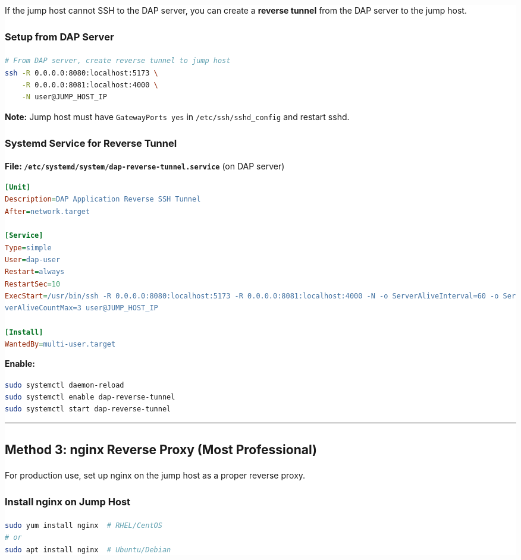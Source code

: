 If the jump host cannot SSH to the DAP server, you can create a **reverse tunnel** from the DAP server to the jump host.

### Setup from DAP Server

```bash
# From DAP server, create reverse tunnel to jump host
ssh -R 0.0.0.0:8080:localhost:5173 \
    -R 0.0.0.0:8081:localhost:4000 \
    -N user@JUMP_HOST_IP
```

**Note:** Jump host must have `GatewayPorts yes` in `/etc/ssh/sshd_config` and restart sshd.

### Systemd Service for Reverse Tunnel

**File: `/etc/systemd/system/dap-reverse-tunnel.service`** (on DAP server)

```ini
[Unit]
Description=DAP Application Reverse SSH Tunnel
After=network.target

[Service]
Type=simple
User=dap-user
Restart=always
RestartSec=10
ExecStart=/usr/bin/ssh -R 0.0.0.0:8080:localhost:5173 -R 0.0.0.0:8081:localhost:4000 -N -o ServerAliveInterval=60 -o ServerAliveCountMax=3 user@JUMP_HOST_IP

[Install]
WantedBy=multi-user.target
```

**Enable:**
```bash
sudo systemctl daemon-reload
sudo systemctl enable dap-reverse-tunnel
sudo systemctl start dap-reverse-tunnel
```

---

## Method 3: nginx Reverse Proxy (Most Professional)

For production use, set up nginx on the jump host as a proper reverse proxy.

### Install nginx on Jump Host

```bash
sudo yum install nginx  # RHEL/CentOS
# or
sudo apt install nginx  # Ubuntu/Debian
```
